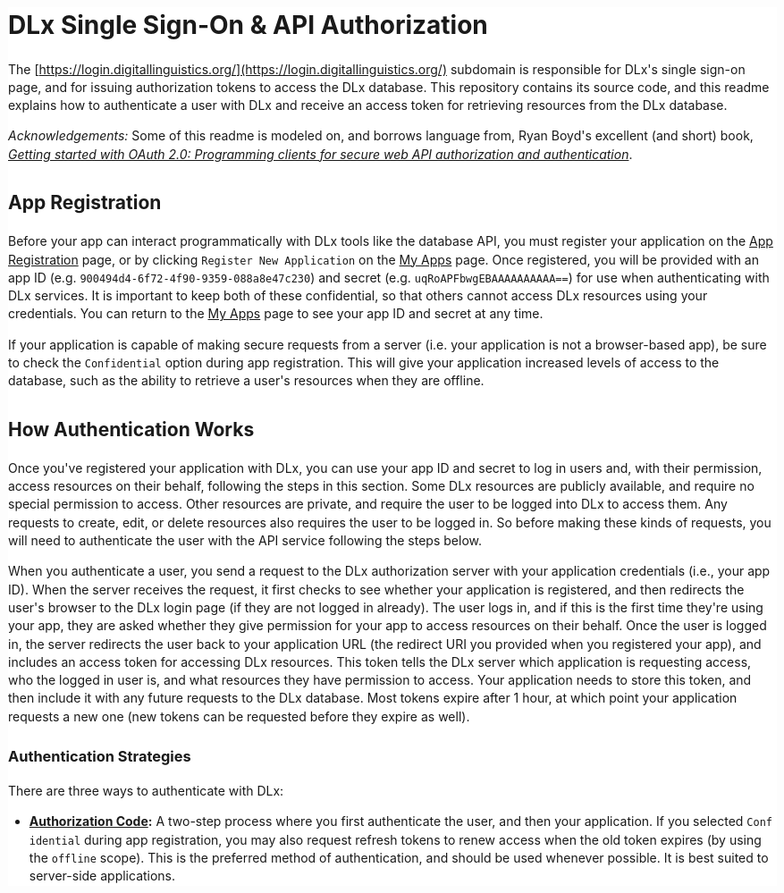 # DLx Single Sign-On & API Authorization
The [https://login.digitallinguistics.org/](https://login.digitallinguistics.org/) subdomain is responsible for DLx's single sign-on page, and for issuing authorization tokens to access the DLx database. This repository contains its source code, and this readme explains how to authenticate a user with DLx and receive an access token for retrieving resources from the DLx database.

*Acknowledgements:* Some of this readme is modeled on, and borrows language from, Ryan Boyd's excellent (and short) book, *[Getting started with OAuth 2.0: Programming clients for secure web API authorization and authentication](http://shop.oreilly.com/product/0636920021810.do)*.

## App Registration
Before your app can interact programmatically with DLx tools like the database API, you must register your application on the [App Registration](https://developer.digitallinguistics.org/register/) page, or by clicking `Register New Application` on the [My Apps](https://developer.digitallinguistics.org/myapps) page. Once registered, you will be provided with an app ID (e.g. `900494d4-6f72-4f90-9359-088a8e47c230`) and secret (e.g. `uqRoAPFbwgEBAAAAAAAAAA==`) for use when authenticating with DLx services. It is important to keep both of these confidential, so that others cannot access DLx resources using your credentials. You can return to the [My Apps](https://developer.digitallinguistics.org/myapps) page to see your app ID and secret at any time.

If your application is capable of making secure requests from a server (i.e. your application is not a browser-based app), be sure to check the `Confidential` option during app registration. This will give your application increased levels of access to the database, such as the ability to retrieve a user's resources when they are offline.

## How Authentication Works
Once you've registered your application with DLx, you can use your app ID and secret to log in users and, with their permission, access resources on their behalf, following the steps in this section. Some DLx resources are publicly available, and require no special permission to access. Other resources are private, and require the user to be logged into DLx to access them. Any requests to create, edit, or delete resources also requires the user to be logged in. So before making these kinds of requests, you will need to authenticate the user with the API service following the steps below.

When you authenticate a user, you send a request to the DLx authorization server with your application credentials (i.e., your app ID). When the server receives the request, it first checks to see whether your application is registered, and then redirects the user's browser to the DLx login page (if they are not logged in already). The user logs in, and if this is the first time they're using your app, they are asked whether they give permission for your app to access resources on their behalf. Once the user is logged in, the server redirects the user back to your application URL (the redirect URI you provided when you registered your app), and includes an access token for accessing DLx resources. This token tells the DLx server which application is requesting access, who the logged in user is, and what resources they have permission to access. Your application needs to store this token, and then include it with any future requests to the DLx database. Most tokens expire after 1 hour, at which point your application requests a new one (new tokens can be requested before they expire as well).

### Authentication Strategies
There are three ways to authenticate with DLx:

* **[Authorization Code](#a-authorization-code-grant):** A two-step process where you first authenticate the user, and then your application. If you selected `Confidential` during app registration, you may also request refresh tokens to renew access when the old token expires (by using the `offline` scope). This is the preferred method of authentication, and should be used whenever possible. It is best suited to server-side applications.
